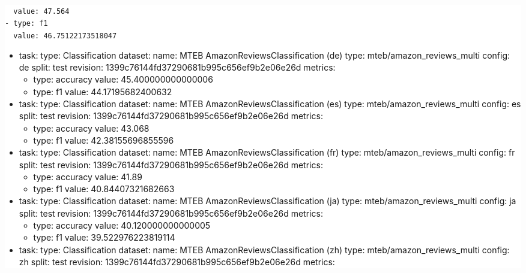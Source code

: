       value: 47.564
    - type: f1
      value: 46.75122173518047
  - task:
      type: Classification
    dataset:
      name: MTEB AmazonReviewsClassification (de)
      type: mteb/amazon_reviews_multi
      config: de
      split: test
      revision: 1399c76144fd37290681b995c656ef9b2e06e26d
    metrics:
    - type: accuracy
      value: 45.400000000000006
    - type: f1
      value: 44.17195682400632
  - task:
      type: Classification
    dataset:
      name: MTEB AmazonReviewsClassification (es)
      type: mteb/amazon_reviews_multi
      config: es
      split: test
      revision: 1399c76144fd37290681b995c656ef9b2e06e26d
    metrics:
    - type: accuracy
      value: 43.068
    - type: f1
      value: 42.38155696855596
  - task:
      type: Classification
    dataset:
      name: MTEB AmazonReviewsClassification (fr)
      type: mteb/amazon_reviews_multi
      config: fr
      split: test
      revision: 1399c76144fd37290681b995c656ef9b2e06e26d
    metrics:
    - type: accuracy
      value: 41.89
    - type: f1
      value: 40.84407321682663
  - task:
      type: Classification
    dataset:
      name: MTEB AmazonReviewsClassification (ja)
      type: mteb/amazon_reviews_multi
      config: ja
      split: test
      revision: 1399c76144fd37290681b995c656ef9b2e06e26d
    metrics:
    - type: accuracy
      value: 40.120000000000005
    - type: f1
      value: 39.522976223819114
  - task:
      type: Classification
    dataset:
      name: MTEB AmazonReviewsClassification (zh)
      type: mteb/amazon_reviews_multi
      config: zh
      split: test
      revision: 1399c76144fd37290681b995c656ef9b2e06e26d
    metrics: